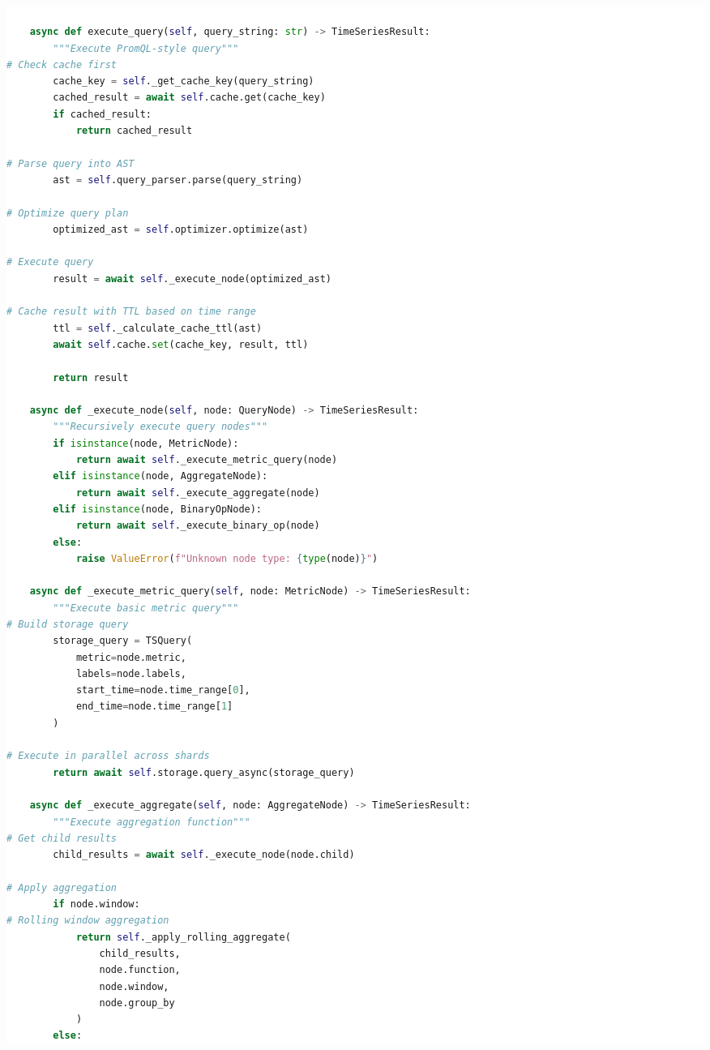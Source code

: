 ```python
    
    async def execute_query(self, query_string: str) -> TimeSeriesResult:
        """Execute PromQL-style query"""
# Check cache first
        cache_key = self._get_cache_key(query_string)
        cached_result = await self.cache.get(cache_key)
        if cached_result:
            return cached_result
        
# Parse query into AST
        ast = self.query_parser.parse(query_string)
        
# Optimize query plan
        optimized_ast = self.optimizer.optimize(ast)
        
# Execute query
        result = await self._execute_node(optimized_ast)
        
# Cache result with TTL based on time range
        ttl = self._calculate_cache_ttl(ast)
        await self.cache.set(cache_key, result, ttl)
        
        return result
    
    async def _execute_node(self, node: QueryNode) -> TimeSeriesResult:
        """Recursively execute query nodes"""
        if isinstance(node, MetricNode):
            return await self._execute_metric_query(node)
        elif isinstance(node, AggregateNode):
            return await self._execute_aggregate(node)
        elif isinstance(node, BinaryOpNode):
            return await self._execute_binary_op(node)
        else:
            raise ValueError(f"Unknown node type: {type(node)}")
    
    async def _execute_metric_query(self, node: MetricNode) -> TimeSeriesResult:
        """Execute basic metric query"""
# Build storage query
        storage_query = TSQuery(
            metric=node.metric,
            labels=node.labels,
            start_time=node.time_range[0],
            end_time=node.time_range[1]
        )
        
# Execute in parallel across shards
        return await self.storage.query_async(storage_query)
    
    async def _execute_aggregate(self, node: AggregateNode) -> TimeSeriesResult:
        """Execute aggregation function"""
# Get child results
        child_results = await self._execute_node(node.child)
        
# Apply aggregation
        if node.window:
# Rolling window aggregation
            return self._apply_rolling_aggregate(
                child_results, 
                node.function, 
                node.window,
                node.group_by
            )
        else:
```